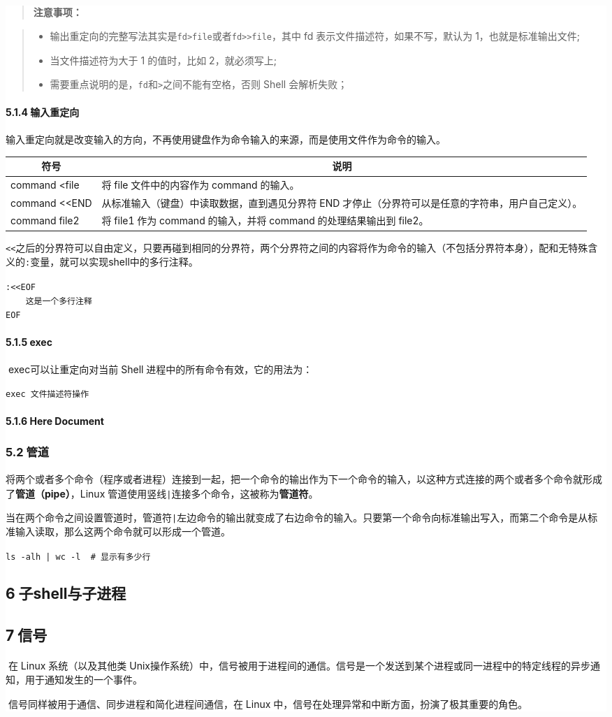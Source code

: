 > **注意事项：**

> - 输出重定向的完整写法其实是`fd>file`或者`fd>>file`，其中 fd 表示文件描述符，如果不写，默认为 1，也就是标准输出文件;
>
> - 当文件描述符为大于 1 的值时，比如 2，就必须写上;
>
> - 需要重点说明的是，`fd`和`>`之间不能有空格，否则 Shell 会解析失败；

#### 5.1.4 输入重定向

​		输入重定向就是改变输入的方向，不再使用键盘作为命令输入的来源，而是使用文件作为命令的输入。

| 符号                  | 说明                                                         |
| --------------------- | ------------------------------------------------------------ |
| command <file         | 将 file 文件中的内容作为 command 的输入。                    |
| command <<END         | 从标准输入（键盘）中读取数据，直到遇见分界符 END 才停止（分界符可以是任意的字符串，用户自己定义）。 |
| command <file1 >file2 | 将 file1 作为 command 的输入，并将 command 的处理结果输出到 file2。 |

​		`<<`之后的分界符可以自由定义，只要再碰到相同的分界符，两个分界符之间的内容将作为命令的输入（不包括分界符本身），配和无特殊含义的`:`变量，就可以实现shell中的多行注释。

```shell
:<<EOF
	这是一个多行注释
EOF
```

#### 5.1.5 exec

​		exec可以让重定向对当前 Shell 进程中的所有命令有效，它的用法为：

```shell
exec 文件描述符操作
```

#### 5.1.6 Here Document

### 5.2 管道

​		将两个或者多个命令（程序或者进程）连接到一起，把一个命令的输出作为下一个命令的输入，以这种方式连接的两个或者多个命令就形成了**管道（pipe）**，Linux 管道使用竖线`|`连接多个命令，这被称为**管道符**。

​		当在两个命令之间设置管道时，管道符`|`左边命令的输出就变成了右边命令的输入。只要第一个命令向标准输出写入，而第二个命令是从标准输入读取，那么这两个命令就可以形成一个管道。

```shell
ls -alh | wc -l  # 显示有多少行
```

## 6 子shell与子进程

## 7 信号

​		在 Linux 系统（以及其他类 Unix操作系统）中，信号被用于进程间的通信。信号是一个发送到某个进程或同一进程中的特定线程的异步通知，用于通知发生的一个事件。

​		信号同样被用于通信、同步进程和简化进程间通信，在 Linux 中，信号在处理异常和中断方面，扮演了极其重要的角色。
